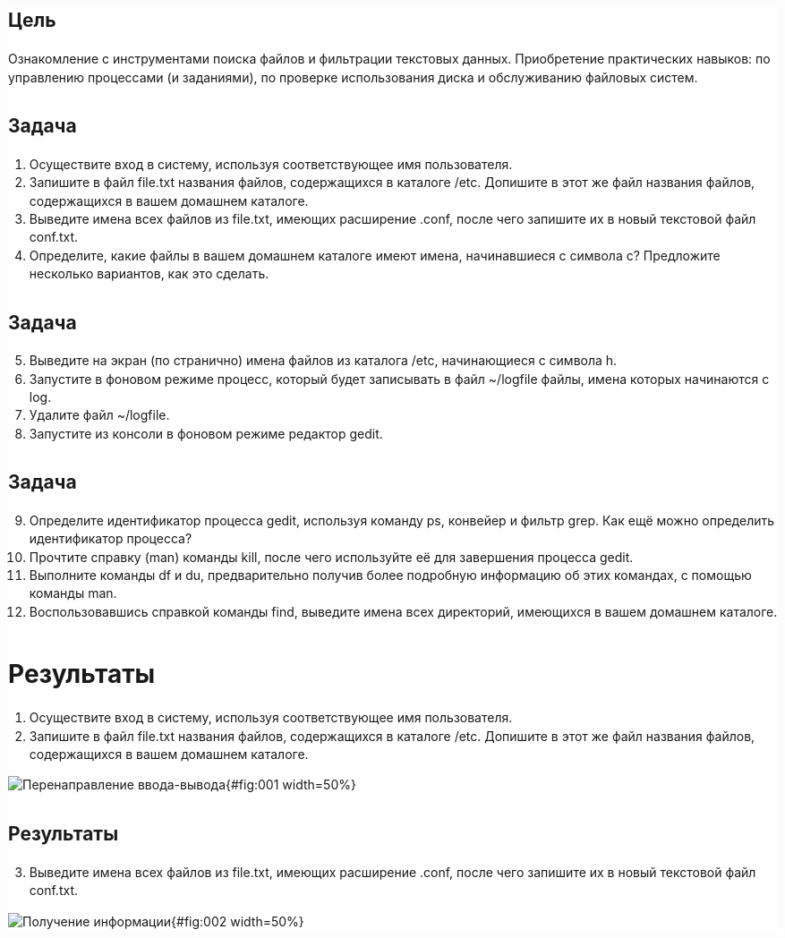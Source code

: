 ## Цель

Ознакомление с инструментами поиска файлов и фильтрации текстовых данных.
Приобретение практических навыков: по управлению процессами (и заданиями), по
проверке использования диска и обслуживанию файловых систем.

## Задача
1. Осуществите вход в систему, используя соответствующее имя пользователя.
2. Запишите в файл file.txt названия файлов, содержащихся в каталоге /etc. Допишите в этот же файл названия файлов, содержащихся в вашем домашнем каталоге.
3. Выведите имена всех файлов из file.txt, имеющих расширение .conf, после чего
запишите их в новый текстовой файл conf.txt.
4. Определите, какие файлы в вашем домашнем каталоге имеют имена, начинавшиеся
с символа c? Предложите несколько вариантов, как это сделать.

## Задача
5. Выведите на экран (по странично) имена файлов из каталога /etc, начинающиеся
с символа h.
6. Запустите в фоновом режиме процесс, который будет записывать в файл ~/logfile
файлы, имена которых начинаются с log.
7. Удалите файл ~/logfile.
8. Запустите из консоли в фоновом режиме редактор gedit.

## Задача
9. Определите идентификатор процесса gedit, используя команду ps, конвейер и фильтр
grep. Как ещё можно определить идентификатор процесса?
10. Прочтите справку (man) команды kill, после чего используйте её для завершения
процесса gedit.
11. Выполните команды df и du, предварительно получив более подробную информацию
об этих командах, с помощью команды man.
12. Воспользовавшись справкой команды find, выведите имена всех директорий, имеющихся в вашем домашнем каталоге.


# Результаты

1. Осуществите вход в систему, используя соответствующее имя пользователя.
2. Запишите в файл file.txt названия файлов, содержащихся в каталоге /etc. Допишите в этот же файл названия файлов, содержащихся в вашем домашнем каталоге.

![Перенаправление ввода-вывода](./image/2.png){#fig:001 width=50%}

## Результаты
3. Выведите имена всех файлов из file.txt, имеющих расширение .conf, после чего
запишите их в новый текстовой файл conf.txt.

![Получение информации](./image/3.png){#fig:002 width=50%}
